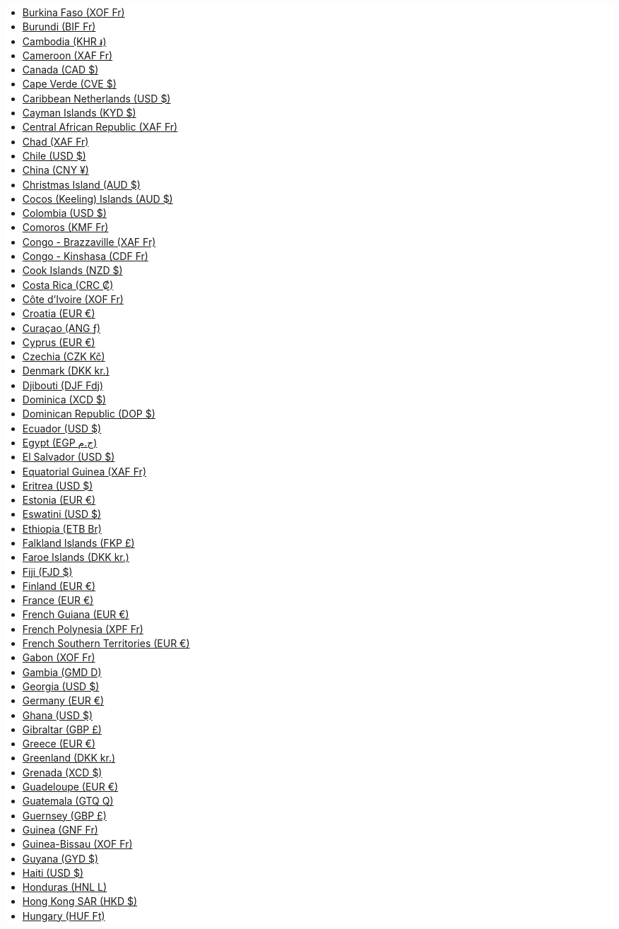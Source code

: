 * [Burkina Faso (XOF Fr)](#)
* [Burundi (BIF Fr)](#)
* [Cambodia (KHR ៛)](#)
* [Cameroon (XAF Fr)](#)
* [Canada (CAD $)](#)
* [Cape Verde (CVE $)](#)
* [Caribbean Netherlands (USD $)](#)
* [Cayman Islands (KYD $)](#)
* [Central African Republic (XAF Fr)](#)
* [Chad (XAF Fr)](#)
* [Chile (USD $)](#)
* [China (CNY ¥)](#)
* [Christmas Island (AUD $)](#)
* [Cocos (Keeling) Islands (AUD $)](#)
* [Colombia (USD $)](#)
* [Comoros (KMF Fr)](#)
* [Congo - Brazzaville (XAF Fr)](#)
* [Congo - Kinshasa (CDF Fr)](#)
* [Cook Islands (NZD $)](#)
* [Costa Rica (CRC ₡)](#)
* [Côte d’Ivoire (XOF Fr)](#)
* [Croatia (EUR €)](#)
* [Curaçao (ANG ƒ)](#)
* [Cyprus (EUR €)](#)
* [Czechia (CZK Kč)](#)
* [Denmark (DKK kr.)](#)
* [Djibouti (DJF Fdj)](#)
* [Dominica (XCD $)](#)
* [Dominican Republic (DOP $)](#)
* [Ecuador (USD $)](#)
* [Egypt (EGP ج.م)](#)
* [El Salvador (USD $)](#)
* [Equatorial Guinea (XAF Fr)](#)
* [Eritrea (USD $)](#)
* [Estonia (EUR €)](#)
* [Eswatini (USD $)](#)
* [Ethiopia (ETB Br)](#)
* [Falkland Islands (FKP £)](#)
* [Faroe Islands (DKK kr.)](#)
* [Fiji (FJD $)](#)
* [Finland (EUR €)](#)
* [France (EUR €)](#)
* [French Guiana (EUR €)](#)
* [French Polynesia (XPF Fr)](#)
* [French Southern Territories (EUR €)](#)
* [Gabon (XOF Fr)](#)
* [Gambia (GMD D)](#)
* [Georgia (USD $)](#)
* [Germany (EUR €)](#)
* [Ghana (USD $)](#)
* [Gibraltar (GBP £)](#)
* [Greece (EUR €)](#)
* [Greenland (DKK kr.)](#)
* [Grenada (XCD $)](#)
* [Guadeloupe (EUR €)](#)
* [Guatemala (GTQ Q)](#)
* [Guernsey (GBP £)](#)
* [Guinea (GNF Fr)](#)
* [Guinea-Bissau (XOF Fr)](#)
* [Guyana (GYD $)](#)
* [Haiti (USD $)](#)
* [Honduras (HNL L)](#)
* [Hong Kong SAR (HKD $)](#)
* [Hungary (HUF Ft)](#)